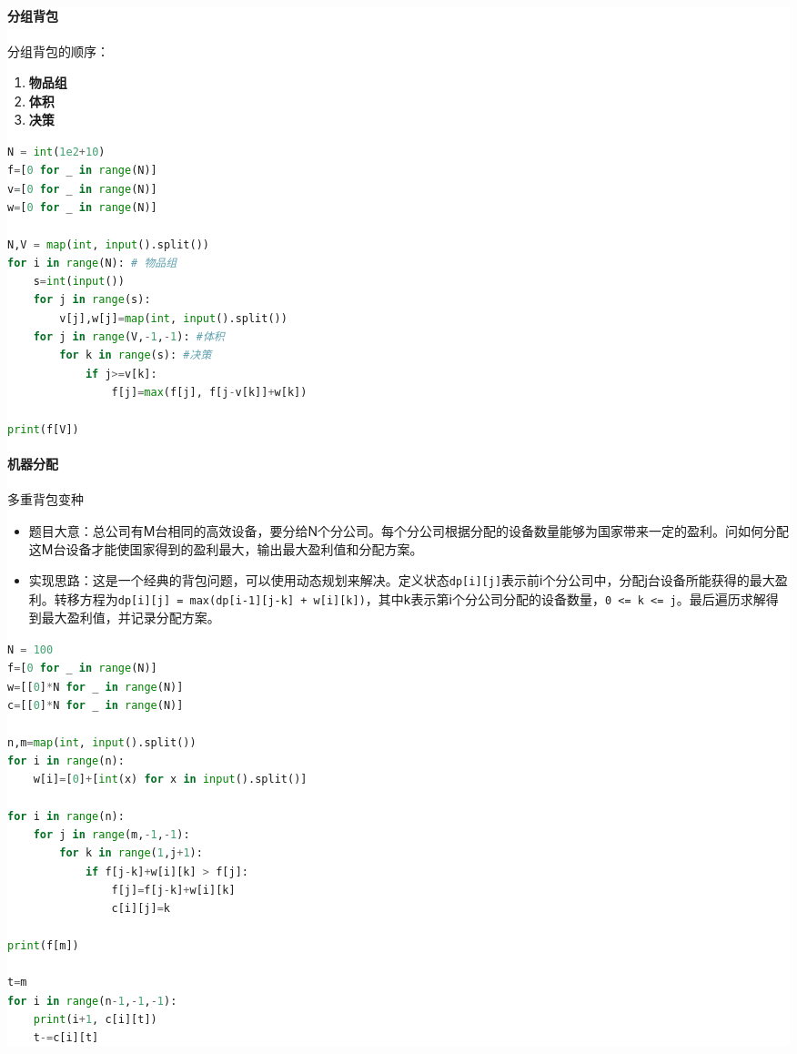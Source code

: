 
#### 分组背包

分组背包的顺序：

1. **物品组**
2. **体积**
3. **决策**

```py
N = int(1e2+10)
f=[0 for _ in range(N)]
v=[0 for _ in range(N)]
w=[0 for _ in range(N)]

N,V = map(int, input().split())
for i in range(N): # 物品组
    s=int(input())
    for j in range(s):
        v[j],w[j]=map(int, input().split())
    for j in range(V,-1,-1): #体积
        for k in range(s): #决策
            if j>=v[k]:
                f[j]=max(f[j], f[j-v[k]]+w[k])

print(f[V])
```

#### 机器分配

多重背包变种

- 题目大意：总公司有M台相同的高效设备，要分给N个分公司。每个分公司根据分配的设备数量能够为国家带来一定的盈利。问如何分配这M台设备才能使国家得到的盈利最大，输出最大盈利值和分配方案。

- 实现思路：这是一个经典的背包问题，可以使用动态规划来解决。定义状态`dp[i][j]`表示前i个分公司中，分配j台设备所能获得的最大盈利。转移方程为`dp[i][j] = max(dp[i-1][j-k] + w[i][k])`，其中k表示第i个分公司分配的设备数量，`0 <= k <= j`。最后遍历求解得到最大盈利值，并记录分配方案。

```py
N = 100
f=[0 for _ in range(N)]
w=[[0]*N for _ in range(N)]
c=[[0]*N for _ in range(N)]

n,m=map(int, input().split())
for i in range(n):
    w[i]=[0]+[int(x) for x in input().split()]
    
for i in range(n):
    for j in range(m,-1,-1):
        for k in range(1,j+1):
            if f[j-k]+w[i][k] > f[j]:
                f[j]=f[j-k]+w[i][k]
                c[i][j]=k
                
print(f[m])

t=m
for i in range(n-1,-1,-1):
    print(i+1, c[i][t])
    t-=c[i][t]

```
